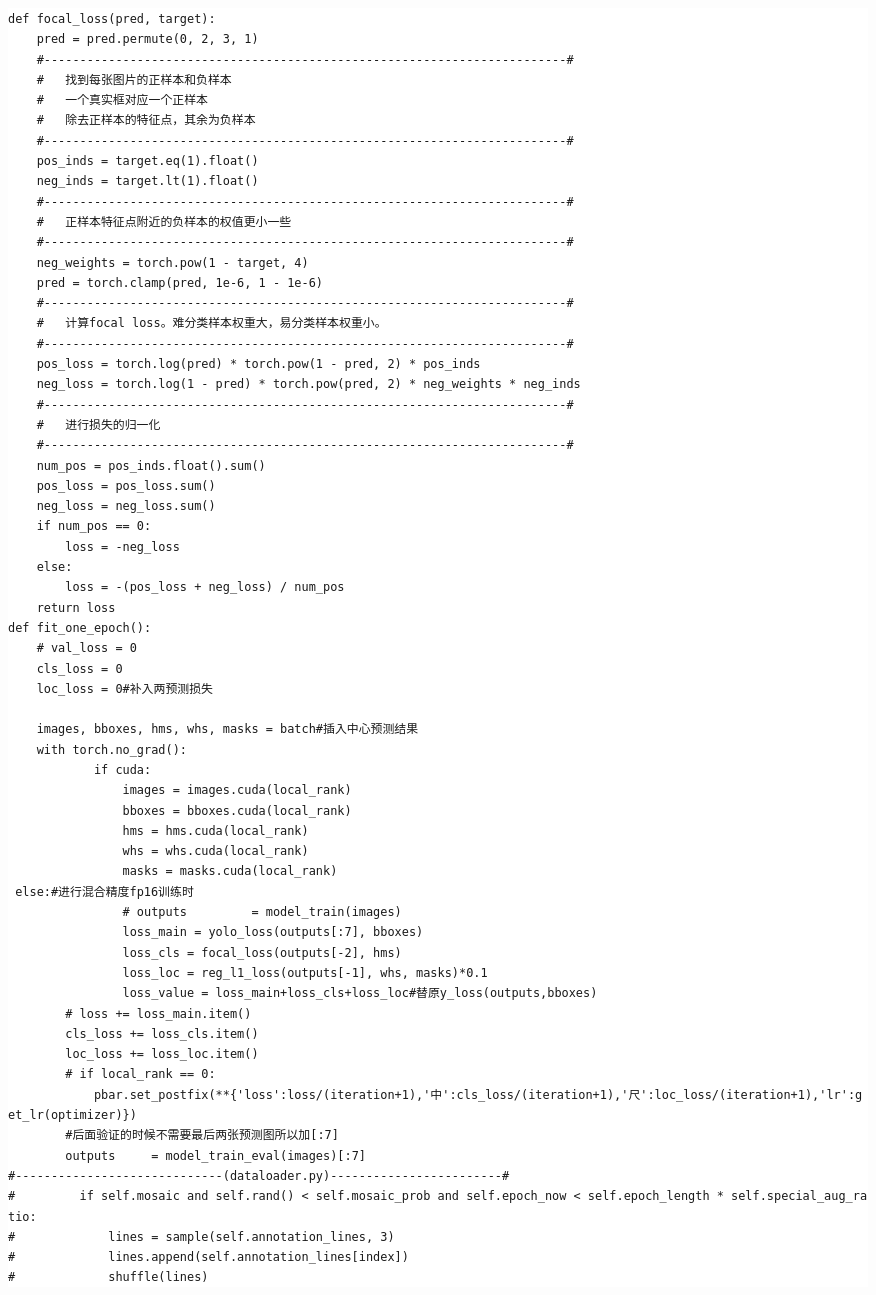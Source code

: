 ```
def focal_loss(pred, target):
    pred = pred.permute(0, 2, 3, 1)
    #-------------------------------------------------------------------------#
    #   找到每张图片的正样本和负样本
    #   一个真实框对应一个正样本
    #   除去正样本的特征点，其余为负样本
    #-------------------------------------------------------------------------#
    pos_inds = target.eq(1).float()
    neg_inds = target.lt(1).float()
    #-------------------------------------------------------------------------#
    #   正样本特征点附近的负样本的权值更小一些
    #-------------------------------------------------------------------------#
    neg_weights = torch.pow(1 - target, 4)
    pred = torch.clamp(pred, 1e-6, 1 - 1e-6)
    #-------------------------------------------------------------------------#
    #   计算focal loss。难分类样本权重大，易分类样本权重小。
    #-------------------------------------------------------------------------#
    pos_loss = torch.log(pred) * torch.pow(1 - pred, 2) * pos_inds
    neg_loss = torch.log(1 - pred) * torch.pow(pred, 2) * neg_weights * neg_inds
    #-------------------------------------------------------------------------#
    #   进行损失的归一化
    #-------------------------------------------------------------------------#
    num_pos = pos_inds.float().sum()
    pos_loss = pos_loss.sum()
    neg_loss = neg_loss.sum()
    if num_pos == 0:
        loss = -neg_loss
    else:
        loss = -(pos_loss + neg_loss) / num_pos
    return loss
def fit_one_epoch():
    # val_loss = 0
    cls_loss = 0
    loc_loss = 0#补入两预测损失

    images, bboxes, hms, whs, masks = batch#插入中心预测结果
    with torch.no_grad():
            if cuda:
                images = images.cuda(local_rank)
                bboxes = bboxes.cuda(local_rank)
                hms = hms.cuda(local_rank)
                whs = whs.cuda(local_rank)
                masks = masks.cuda(local_rank)
 else:#进行混合精度fp16训练时
                # outputs         = model_train(images)
                loss_main = yolo_loss(outputs[:7], bboxes)
                loss_cls = focal_loss(outputs[-2], hms)
                loss_loc = reg_l1_loss(outputs[-1], whs, masks)*0.1
                loss_value = loss_main+loss_cls+loss_loc#替原y_loss(outputs,bboxes)
        # loss += loss_main.item()
        cls_loss += loss_cls.item()
        loc_loss += loss_loc.item()
        # if local_rank == 0:
            pbar.set_postfix(**{'loss':loss/(iteration+1),'中':cls_loss/(iteration+1),'尺':loc_loss/(iteration+1),'lr':get_lr(optimizer)})
        #后面验证的时候不需要最后两张预测图所以加[:7]
        outputs     = model_train_eval(images)[:7]
#-----------------------------(dataloader.py)------------------------#
#         if self.mosaic and self.rand() < self.mosaic_prob and self.epoch_now < self.epoch_length * self.special_aug_ratio:
#             lines = sample(self.annotation_lines, 3)
#             lines.append(self.annotation_lines[index])
#             shuffle(lines)
```
